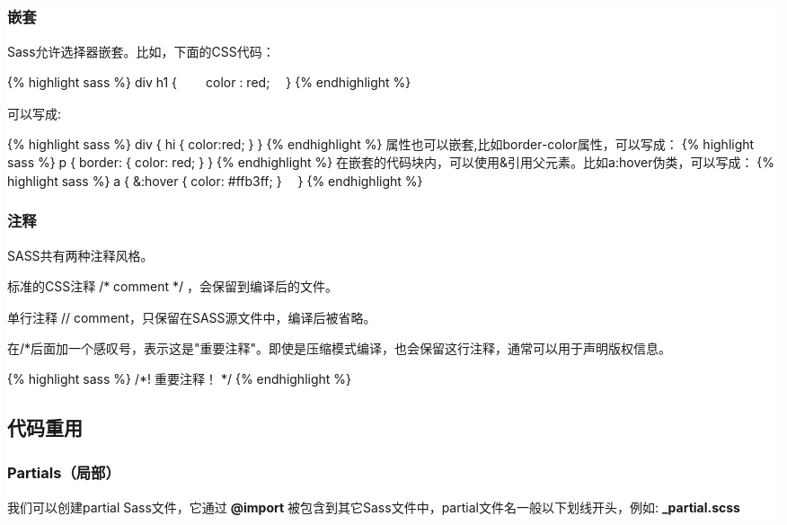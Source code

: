 ### 嵌套
  Sass允许选择器嵌套。比如，下面的CSS代码：

{% highlight sass %}
  div h1 {
　　color : red;
　}
{% endhighlight %}

  可以写成:

{% highlight sass %}
  div {
    hi {
      color:red;
    }
  }
{% endhighlight %}
  属性也可以嵌套,比如border-color属性，可以写成：
{% highlight sass %}
  p {
    border: {
      color: red;
    }
  }
{% endhighlight %}
  在嵌套的代码块内，可以使用&引用父元素。比如a:hover伪类，可以写成：
{% highlight sass %}
  a {
    &:hover { color: #ffb3ff; }
　}
{% endhighlight %}

### 注释
  SASS共有两种注释风格。

  标准的CSS注释 /* comment */ ，会保留到编译后的文件。

  单行注释 // comment，只保留在SASS源文件中，编译后被省略。

  在/*后面加一个感叹号，表示这是"重要注释"。即使是压缩模式编译，也会保留这行注释，通常可以用于声明版权信息。

{% highlight sass %}
  /*!
    重要注释！
  */
{% endhighlight %}

## 代码重用

### Partials（局部）
  我们可以创建partial Sass文件，它通过 **@import** 被包含到其它Sass文件中，partial文件名一般以下划线开头，例如: **_partial.scss**
